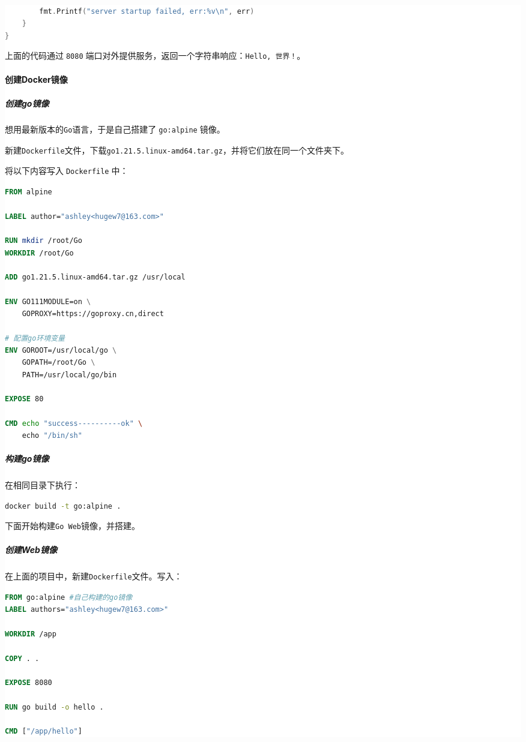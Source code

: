 ```go
		fmt.Printf("server startup failed, err:%v\n", err)
	}
}
```

上面的代码通过 `8080` 端口对外提供服务，返回一个字符串响应：`Hello, 世界！`。

#### 创建Docker镜像

##### 创建go镜像

想用最新版本的`Go`语言，于是自己搭建了 `go:alpine` 镜像。

新建`Dockerfile`文件，下载`go1.21.5.linux-amd64.tar.gz`，并将它们放在同一个文件夹下。

将以下内容写入 `Dockerfile` 中：

```dockerfile
FROM alpine

LABEL author="ashley<hugew7@163.com>"

RUN mkdir /root/Go
WORKDIR /root/Go

ADD go1.21.5.linux-amd64.tar.gz /usr/local

ENV GO111MODULE=on \
    GOPROXY=https://goproxy.cn,direct

# 配置go环境变量
ENV GOROOT=/usr/local/go \
    GOPATH=/root/Go \
    PATH=/usr/local/go/bin

EXPOSE 80

CMD echo "success----------ok" \
    echo "/bin/sh"
```

##### 构建go镜像

在相同目录下执行：

```bash
docker build -t go:alpine .
```

下面开始构建`Go Web`镜像，并搭建。

##### 创建Web镜像

在上面的项目中，新建`Dockerfile`文件。写入：

```dockerfile
FROM go:alpine #自己构建的go镜像
LABEL authors="ashley<hugew7@163.com>"

WORKDIR /app

COPY . .

EXPOSE 8080

RUN go build -o hello .

CMD ["/app/hello"]
```
